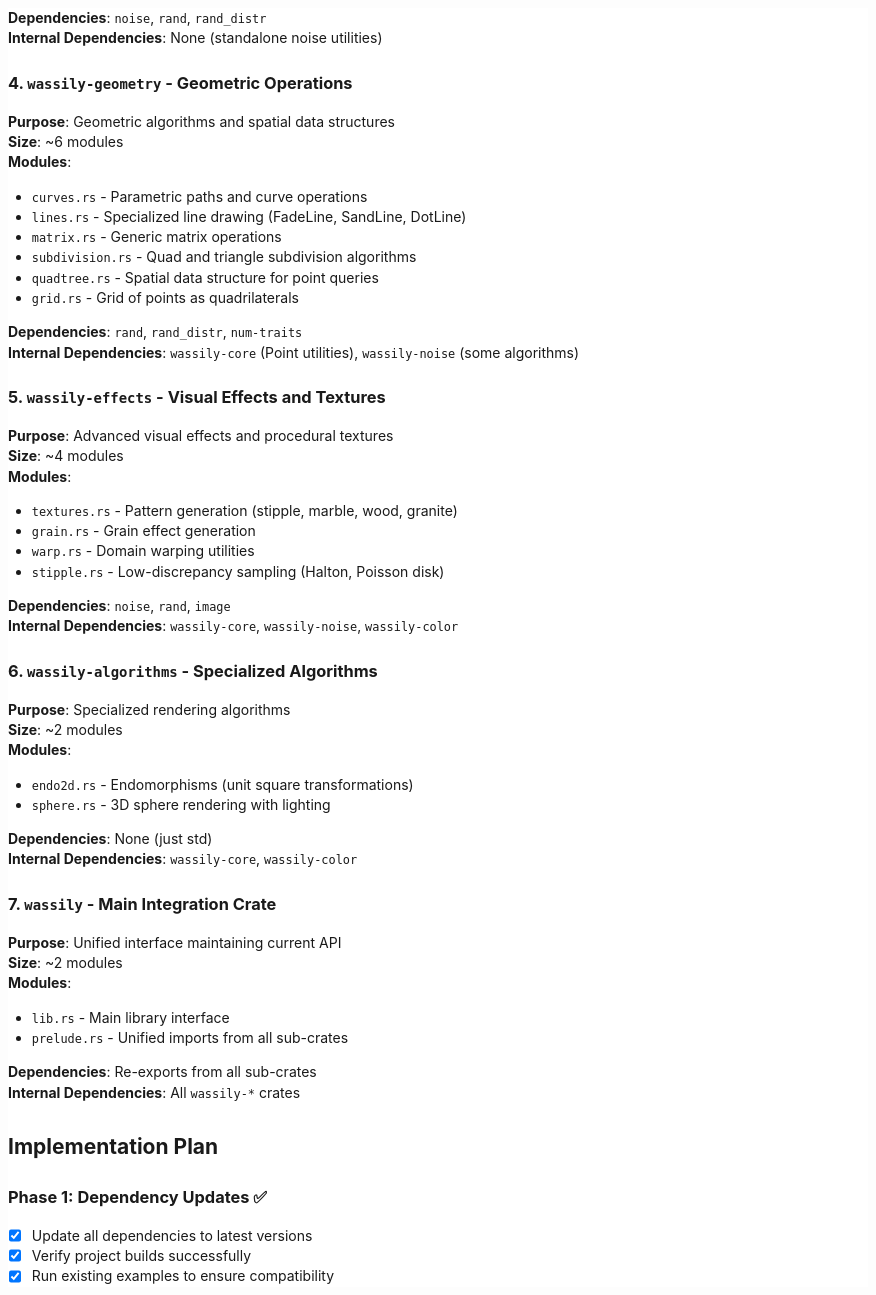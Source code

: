 **Dependencies**: `noise`, `rand`, `rand_distr`  
**Internal Dependencies**: None (standalone noise utilities)

### 4. `wassily-geometry` - Geometric Operations
**Purpose**: Geometric algorithms and spatial data structures  
**Size**: ~6 modules  
**Modules**:
- `curves.rs` - Parametric paths and curve operations
- `lines.rs` - Specialized line drawing (FadeLine, SandLine, DotLine)
- `matrix.rs` - Generic matrix operations
- `subdivision.rs` - Quad and triangle subdivision algorithms
- `quadtree.rs` - Spatial data structure for point queries
- `grid.rs` - Grid of points as quadrilaterals

**Dependencies**: `rand`, `rand_distr`, `num-traits`  
**Internal Dependencies**: `wassily-core` (Point utilities), `wassily-noise` (some algorithms)

### 5. `wassily-effects` - Visual Effects and Textures
**Purpose**: Advanced visual effects and procedural textures  
**Size**: ~4 modules  
**Modules**:
- `textures.rs` - Pattern generation (stipple, marble, wood, granite)
- `grain.rs` - Grain effect generation
- `warp.rs` - Domain warping utilities
- `stipple.rs` - Low-discrepancy sampling (Halton, Poisson disk)

**Dependencies**: `noise`, `rand`, `image`  
**Internal Dependencies**: `wassily-core`, `wassily-noise`, `wassily-color`

### 6. `wassily-algorithms` - Specialized Algorithms
**Purpose**: Specialized rendering algorithms  
**Size**: ~2 modules  
**Modules**:
- `endo2d.rs` - Endomorphisms (unit square transformations)
- `sphere.rs` - 3D sphere rendering with lighting

**Dependencies**: None (just std)  
**Internal Dependencies**: `wassily-core`, `wassily-color`

### 7. `wassily` - Main Integration Crate
**Purpose**: Unified interface maintaining current API  
**Size**: ~2 modules  
**Modules**:
- `lib.rs` - Main library interface
- `prelude.rs` - Unified imports from all sub-crates

**Dependencies**: Re-exports from all sub-crates  
**Internal Dependencies**: All `wassily-*` crates

## Implementation Plan

### Phase 1: Dependency Updates ✅
- [x] Update all dependencies to latest versions
- [x] Verify project builds successfully
- [x] Run existing examples to ensure compatibility
